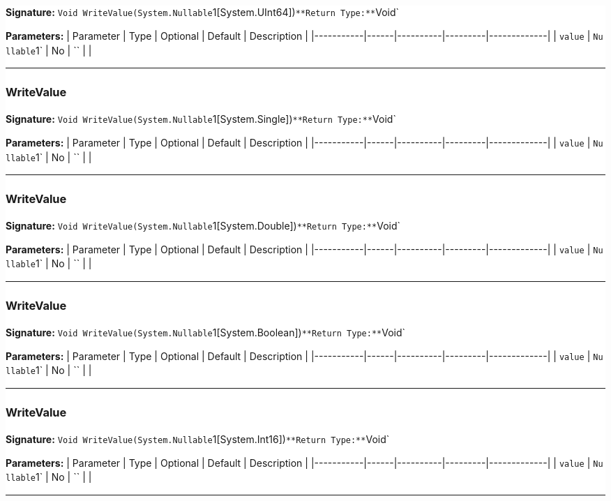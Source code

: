 **Signature:** `Void WriteValue(System.Nullable`1[System.UInt64])`
**Return Type:** `Void`

**Parameters:**
| Parameter | Type | Optional | Default | Description |
|-----------|------|----------|---------|-------------|
| `value` | `Nullable`1` | No | `` |  |

---

### WriteValue

**Signature:** `Void WriteValue(System.Nullable`1[System.Single])`
**Return Type:** `Void`

**Parameters:**
| Parameter | Type | Optional | Default | Description |
|-----------|------|----------|---------|-------------|
| `value` | `Nullable`1` | No | `` |  |

---

### WriteValue

**Signature:** `Void WriteValue(System.Nullable`1[System.Double])`
**Return Type:** `Void`

**Parameters:**
| Parameter | Type | Optional | Default | Description |
|-----------|------|----------|---------|-------------|
| `value` | `Nullable`1` | No | `` |  |

---

### WriteValue

**Signature:** `Void WriteValue(System.Nullable`1[System.Boolean])`
**Return Type:** `Void`

**Parameters:**
| Parameter | Type | Optional | Default | Description |
|-----------|------|----------|---------|-------------|
| `value` | `Nullable`1` | No | `` |  |

---

### WriteValue

**Signature:** `Void WriteValue(System.Nullable`1[System.Int16])`
**Return Type:** `Void`

**Parameters:**
| Parameter | Type | Optional | Default | Description |
|-----------|------|----------|---------|-------------|
| `value` | `Nullable`1` | No | `` |  |

---
